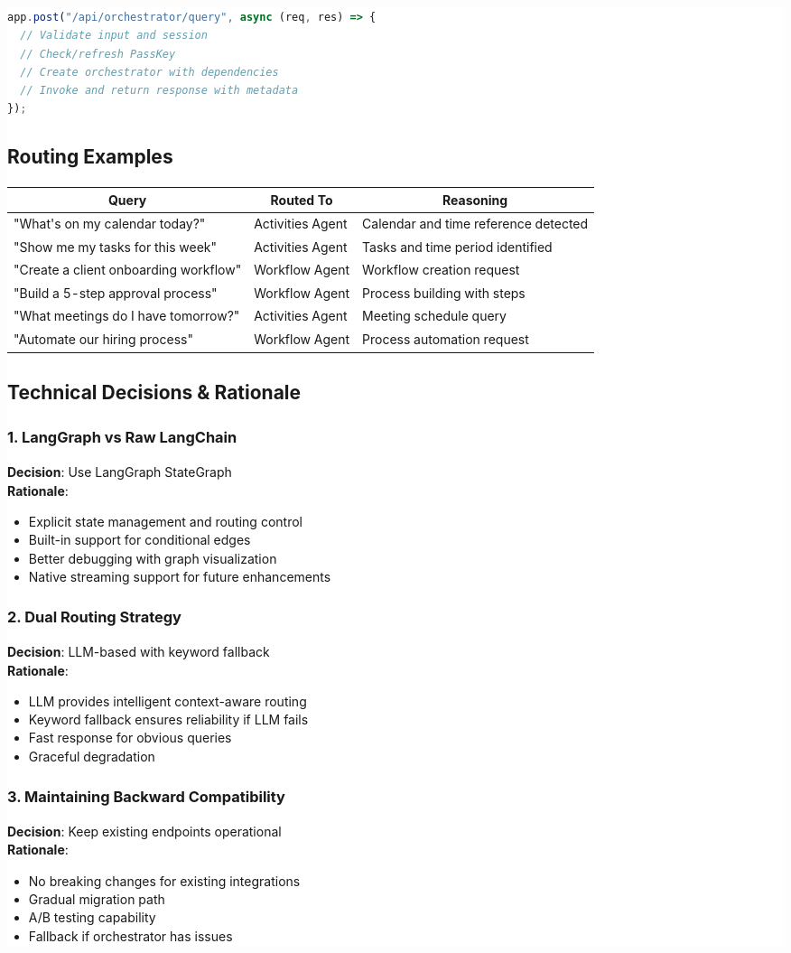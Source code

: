 ```javascript
app.post("/api/orchestrator/query", async (req, res) => {
  // Validate input and session
  // Check/refresh PassKey
  // Create orchestrator with dependencies
  // Invoke and return response with metadata
});
```

## Routing Examples

| Query | Routed To | Reasoning |
|-------|-----------|-----------|
| "What's on my calendar today?" | Activities Agent | Calendar and time reference detected |
| "Show me my tasks for this week" | Activities Agent | Tasks and time period identified |
| "Create a client onboarding workflow" | Workflow Agent | Workflow creation request |
| "Build a 5-step approval process" | Workflow Agent | Process building with steps |
| "What meetings do I have tomorrow?" | Activities Agent | Meeting schedule query |
| "Automate our hiring process" | Workflow Agent | Process automation request |

## Technical Decisions & Rationale

### 1. LangGraph vs Raw LangChain
**Decision**: Use LangGraph StateGraph  
**Rationale**: 
- Explicit state management and routing control
- Built-in support for conditional edges
- Better debugging with graph visualization
- Native streaming support for future enhancements

### 2. Dual Routing Strategy
**Decision**: LLM-based with keyword fallback  
**Rationale**:
- LLM provides intelligent context-aware routing
- Keyword fallback ensures reliability if LLM fails
- Fast response for obvious queries
- Graceful degradation

### 3. Maintaining Backward Compatibility
**Decision**: Keep existing endpoints operational  
**Rationale**:
- No breaking changes for existing integrations
- Gradual migration path
- A/B testing capability
- Fallback if orchestrator has issues
